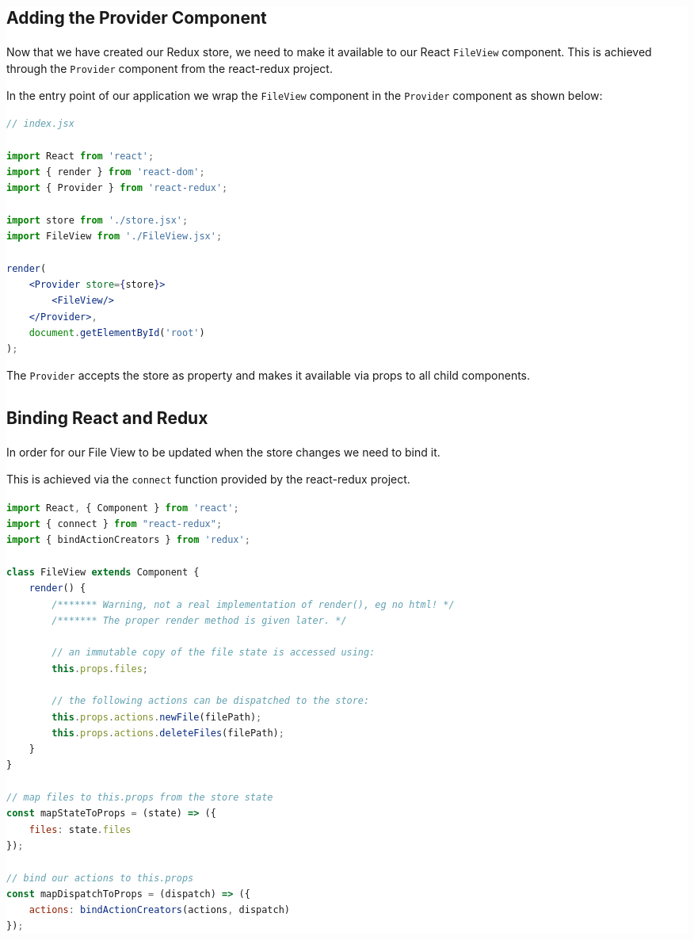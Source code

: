 
## Adding the Provider Component

Now that we have created our Redux store, we need to make it available to our React `FileView`
component. This is achieved through the `Provider` component from the react-redux project.


In the entry point of our application we wrap the `FileView` component in the `Provider`
component as shown below:

```jsx
// index.jsx

import React from 'react';
import { render } from 'react-dom';
import { Provider } from 'react-redux';

import store from './store.jsx';
import FileView from './FileView.jsx';

render(
    <Provider store={store}>
        <FileView/>
    </Provider>,
    document.getElementById('root')
);
```

The `Provider` accepts the store as property and makes it available via props to all child components.

## Binding React and Redux

In order for our File View to be updated when the store changes we need to bind it.

This is achieved via the `connect` function provided by the react-redux project.

```jsx
import React, { Component } from 'react';
import { connect } from "react-redux";
import { bindActionCreators } from 'redux';

class FileView extends Component {
    render() {
        /******* Warning, not a real implementation of render(), eg no html! */
        /******* The proper render method is given later. */

        // an immutable copy of the file state is accessed using:
        this.props.files;

        // the following actions can be dispatched to the store:
        this.props.actions.newFile(filePath);
        this.props.actions.deleteFiles(filePath);
    }
}

// map files to this.props from the store state
const mapStateToProps = (state) => ({
    files: state.files
});

// bind our actions to this.props
const mapDispatchToProps = (dispatch) => ({
    actions: bindActionCreators(actions, dispatch)
});

```